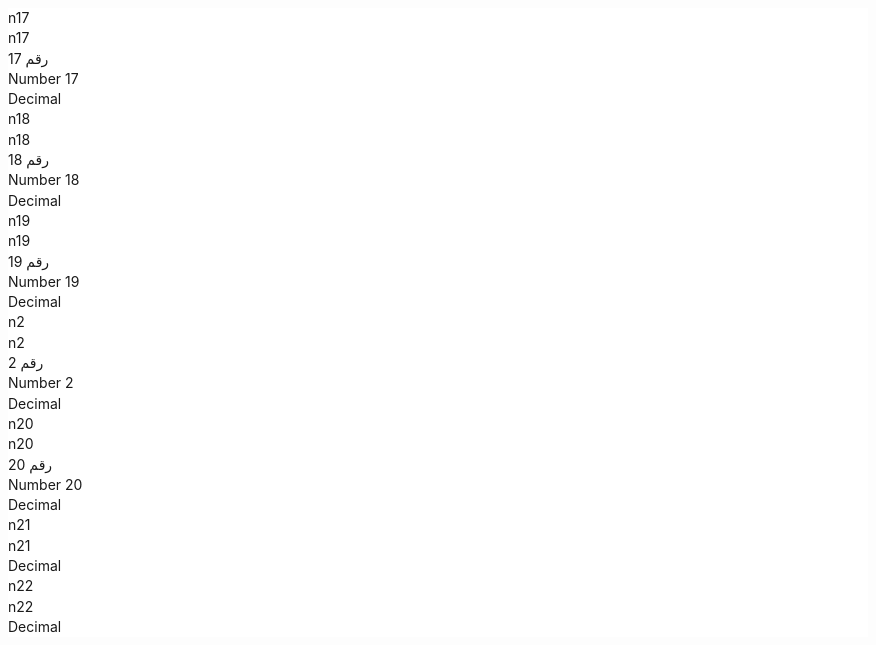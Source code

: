</div>

<div class="row searchable" id="n17">
<div class="cell" data-label="Property">n17</div>
<div class="cell" data-label="Column">n17</div>
<div class="cell" data-label="Arabic">رقم 17</div>
<div class="cell" data-label="English">Number 17</div>
<div class="cell" data-label="Type">Decimal</div>

</div>

<div class="row searchable" id="n18">
<div class="cell" data-label="Property">n18</div>
<div class="cell" data-label="Column">n18</div>
<div class="cell" data-label="Arabic">رقم 18</div>
<div class="cell" data-label="English">Number 18</div>
<div class="cell" data-label="Type">Decimal</div>

</div>

<div class="row searchable" id="n19">
<div class="cell" data-label="Property">n19</div>
<div class="cell" data-label="Column">n19</div>
<div class="cell" data-label="Arabic">رقم 19</div>
<div class="cell" data-label="English">Number 19</div>
<div class="cell" data-label="Type">Decimal</div>

</div>

<div class="row searchable" id="n2">
<div class="cell" data-label="Property">n2</div>
<div class="cell" data-label="Column">n2</div>
<div class="cell" data-label="Arabic">رقم 2</div>
<div class="cell" data-label="English">Number 2</div>
<div class="cell" data-label="Type">Decimal</div>

</div>

<div class="row searchable" id="n20">
<div class="cell" data-label="Property">n20</div>
<div class="cell" data-label="Column">n20</div>
<div class="cell" data-label="Arabic">رقم 20</div>
<div class="cell" data-label="English">Number 20</div>
<div class="cell" data-label="Type">Decimal</div>

</div>

<div class="row searchable" id="n21">
<div class="cell" data-label="Property">n21</div>
<div class="cell" data-label="Column">n21</div>
<div class="cell" data-label="Arabic"></div>
<div class="cell" data-label="English"></div>
<div class="cell" data-label="Type">Decimal</div>

</div>

<div class="row searchable" id="n22">
<div class="cell" data-label="Property">n22</div>
<div class="cell" data-label="Column">n22</div>
<div class="cell" data-label="Arabic"></div>
<div class="cell" data-label="English"></div>
<div class="cell" data-label="Type">Decimal</div>
